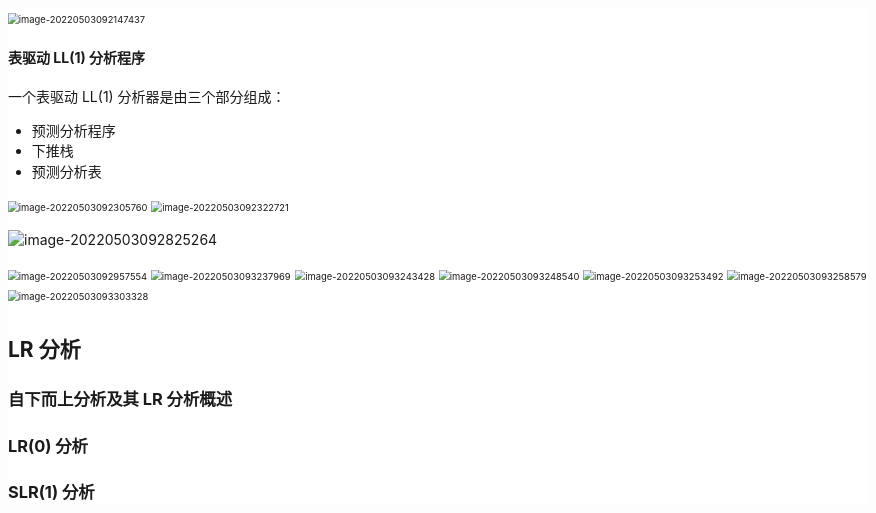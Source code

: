 <img src="https://markdown-1303167219.cos.ap-shanghai.myqcloud.com/image-20220503092147437.png" alt="image-20220503092147437" style="zoom:67%;" />

#### 表驱动 LL(1) 分析程序

一个表驱动 LL(1) 分析器是由三个部分组成：

- 预测分析程序
- 下推栈
- 预测分析表

<img src="C:\Users\Tyeah\AppData\Roaming\Typora\typora-user-images\image-20220503092305760.png" alt="image-20220503092305760" style="zoom: 67%;" />

<img src="https://markdown-1303167219.cos.ap-shanghai.myqcloud.com/image-20220503092322721.png" alt="image-20220503092322721" style="zoom:67%;" />

![image-20220503092825264](C:\Users\Tyeah\AppData\Roaming\Typora\typora-user-images\image-20220503092825264.png)

<img src="https://markdown-1303167219.cos.ap-shanghai.myqcloud.com/image-20220503092957554.png" alt="image-20220503092957554" style="zoom: 67%;" />

<img src="C:\Users\Tyeah\AppData\Roaming\Typora\typora-user-images\image-20220503093237969.png" alt="image-20220503093237969" style="zoom:67%;" />

<img src="C:\Users\Tyeah\AppData\Roaming\Typora\typora-user-images\image-20220503093243428.png" alt="image-20220503093243428" style="zoom:67%;" />

<img src="https://markdown-1303167219.cos.ap-shanghai.myqcloud.com/image-20220503093248540.png" alt="image-20220503093248540" style="zoom:67%;" />

<img src="https://markdown-1303167219.cos.ap-shanghai.myqcloud.com/image-20220503093253492.png" alt="image-20220503093253492" style="zoom:67%;" />

<img src="https://markdown-1303167219.cos.ap-shanghai.myqcloud.com/image-20220503093258579.png" alt="image-20220503093258579" style="zoom:67%;" />

<img src="https://markdown-1303167219.cos.ap-shanghai.myqcloud.com/image-20220503093303328.png" alt="image-20220503093303328" style="zoom:67%;" />

## LR 分析

### 自下而上分析及其 LR 分析概述

### LR(0) 分析

### SLR(1) 分析
